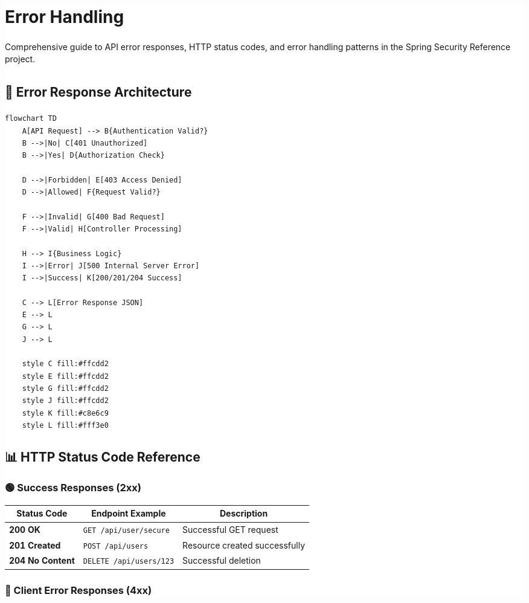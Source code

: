 # Error Handling

Comprehensive guide to API error responses, HTTP status codes, and error handling patterns in the Spring Security Reference project.

## 🚨 **Error Response Architecture**

```mermaid
flowchart TD
    A[API Request] --> B{Authentication Valid?}
    B -->|No| C[401 Unauthorized]
    B -->|Yes| D{Authorization Check}
    
    D -->|Forbidden| E[403 Access Denied]
    D -->|Allowed| F{Request Valid?}
    
    F -->|Invalid| G[400 Bad Request]
    F -->|Valid| H[Controller Processing]
    
    H --> I{Business Logic}
    I -->|Error| J[500 Internal Server Error]
    I -->|Success| K[200/201/204 Success]
    
    C --> L[Error Response JSON]
    E --> L
    G --> L
    J --> L
    
    style C fill:#ffcdd2
    style E fill:#ffcdd2
    style G fill:#ffcdd2
    style J fill:#ffcdd2
    style K fill:#c8e6c9
    style L fill:#fff3e0
```

## 📊 **HTTP Status Code Reference**

### **🟢 Success Responses (2xx)**

| Status Code | Endpoint Example | Description |
|-------------|------------------|-------------|
| **200 OK** | `GET /api/user/secure` | Successful GET request |
| **201 Created** | `POST /api/users` | Resource created successfully |
| **204 No Content** | `DELETE /api/users/123` | Successful deletion |

### **🔴 Client Error Responses (4xx)**
